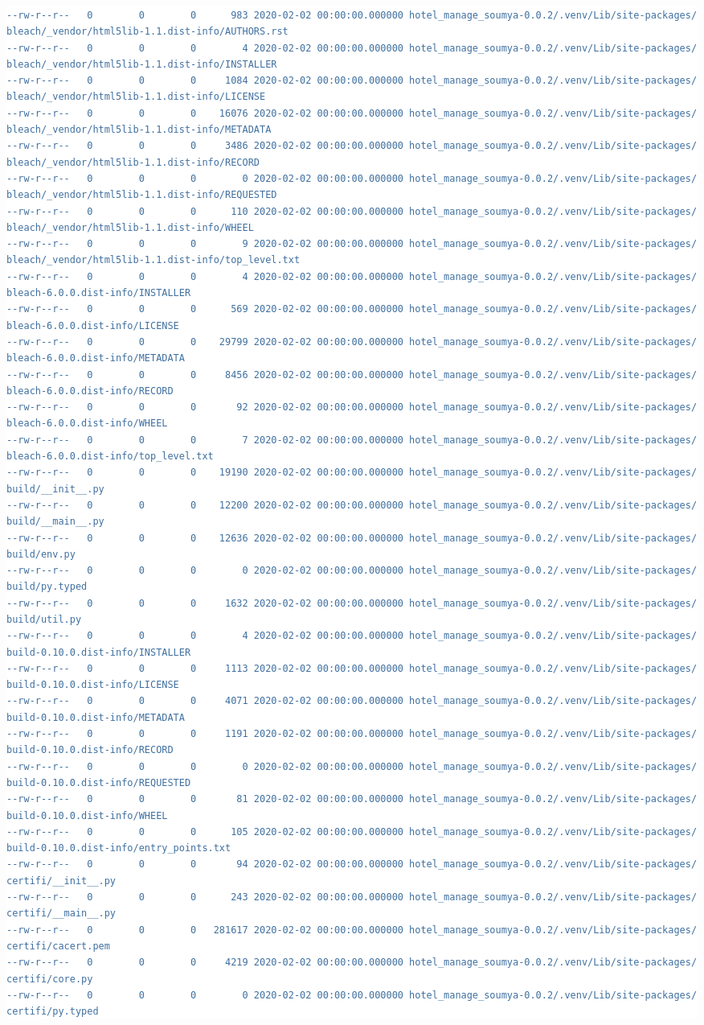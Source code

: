 ```diff
--rw-r--r--   0        0        0      983 2020-02-02 00:00:00.000000 hotel_manage_soumya-0.0.2/.venv/Lib/site-packages/bleach/_vendor/html5lib-1.1.dist-info/AUTHORS.rst
--rw-r--r--   0        0        0        4 2020-02-02 00:00:00.000000 hotel_manage_soumya-0.0.2/.venv/Lib/site-packages/bleach/_vendor/html5lib-1.1.dist-info/INSTALLER
--rw-r--r--   0        0        0     1084 2020-02-02 00:00:00.000000 hotel_manage_soumya-0.0.2/.venv/Lib/site-packages/bleach/_vendor/html5lib-1.1.dist-info/LICENSE
--rw-r--r--   0        0        0    16076 2020-02-02 00:00:00.000000 hotel_manage_soumya-0.0.2/.venv/Lib/site-packages/bleach/_vendor/html5lib-1.1.dist-info/METADATA
--rw-r--r--   0        0        0     3486 2020-02-02 00:00:00.000000 hotel_manage_soumya-0.0.2/.venv/Lib/site-packages/bleach/_vendor/html5lib-1.1.dist-info/RECORD
--rw-r--r--   0        0        0        0 2020-02-02 00:00:00.000000 hotel_manage_soumya-0.0.2/.venv/Lib/site-packages/bleach/_vendor/html5lib-1.1.dist-info/REQUESTED
--rw-r--r--   0        0        0      110 2020-02-02 00:00:00.000000 hotel_manage_soumya-0.0.2/.venv/Lib/site-packages/bleach/_vendor/html5lib-1.1.dist-info/WHEEL
--rw-r--r--   0        0        0        9 2020-02-02 00:00:00.000000 hotel_manage_soumya-0.0.2/.venv/Lib/site-packages/bleach/_vendor/html5lib-1.1.dist-info/top_level.txt
--rw-r--r--   0        0        0        4 2020-02-02 00:00:00.000000 hotel_manage_soumya-0.0.2/.venv/Lib/site-packages/bleach-6.0.0.dist-info/INSTALLER
--rw-r--r--   0        0        0      569 2020-02-02 00:00:00.000000 hotel_manage_soumya-0.0.2/.venv/Lib/site-packages/bleach-6.0.0.dist-info/LICENSE
--rw-r--r--   0        0        0    29799 2020-02-02 00:00:00.000000 hotel_manage_soumya-0.0.2/.venv/Lib/site-packages/bleach-6.0.0.dist-info/METADATA
--rw-r--r--   0        0        0     8456 2020-02-02 00:00:00.000000 hotel_manage_soumya-0.0.2/.venv/Lib/site-packages/bleach-6.0.0.dist-info/RECORD
--rw-r--r--   0        0        0       92 2020-02-02 00:00:00.000000 hotel_manage_soumya-0.0.2/.venv/Lib/site-packages/bleach-6.0.0.dist-info/WHEEL
--rw-r--r--   0        0        0        7 2020-02-02 00:00:00.000000 hotel_manage_soumya-0.0.2/.venv/Lib/site-packages/bleach-6.0.0.dist-info/top_level.txt
--rw-r--r--   0        0        0    19190 2020-02-02 00:00:00.000000 hotel_manage_soumya-0.0.2/.venv/Lib/site-packages/build/__init__.py
--rw-r--r--   0        0        0    12200 2020-02-02 00:00:00.000000 hotel_manage_soumya-0.0.2/.venv/Lib/site-packages/build/__main__.py
--rw-r--r--   0        0        0    12636 2020-02-02 00:00:00.000000 hotel_manage_soumya-0.0.2/.venv/Lib/site-packages/build/env.py
--rw-r--r--   0        0        0        0 2020-02-02 00:00:00.000000 hotel_manage_soumya-0.0.2/.venv/Lib/site-packages/build/py.typed
--rw-r--r--   0        0        0     1632 2020-02-02 00:00:00.000000 hotel_manage_soumya-0.0.2/.venv/Lib/site-packages/build/util.py
--rw-r--r--   0        0        0        4 2020-02-02 00:00:00.000000 hotel_manage_soumya-0.0.2/.venv/Lib/site-packages/build-0.10.0.dist-info/INSTALLER
--rw-r--r--   0        0        0     1113 2020-02-02 00:00:00.000000 hotel_manage_soumya-0.0.2/.venv/Lib/site-packages/build-0.10.0.dist-info/LICENSE
--rw-r--r--   0        0        0     4071 2020-02-02 00:00:00.000000 hotel_manage_soumya-0.0.2/.venv/Lib/site-packages/build-0.10.0.dist-info/METADATA
--rw-r--r--   0        0        0     1191 2020-02-02 00:00:00.000000 hotel_manage_soumya-0.0.2/.venv/Lib/site-packages/build-0.10.0.dist-info/RECORD
--rw-r--r--   0        0        0        0 2020-02-02 00:00:00.000000 hotel_manage_soumya-0.0.2/.venv/Lib/site-packages/build-0.10.0.dist-info/REQUESTED
--rw-r--r--   0        0        0       81 2020-02-02 00:00:00.000000 hotel_manage_soumya-0.0.2/.venv/Lib/site-packages/build-0.10.0.dist-info/WHEEL
--rw-r--r--   0        0        0      105 2020-02-02 00:00:00.000000 hotel_manage_soumya-0.0.2/.venv/Lib/site-packages/build-0.10.0.dist-info/entry_points.txt
--rw-r--r--   0        0        0       94 2020-02-02 00:00:00.000000 hotel_manage_soumya-0.0.2/.venv/Lib/site-packages/certifi/__init__.py
--rw-r--r--   0        0        0      243 2020-02-02 00:00:00.000000 hotel_manage_soumya-0.0.2/.venv/Lib/site-packages/certifi/__main__.py
--rw-r--r--   0        0        0   281617 2020-02-02 00:00:00.000000 hotel_manage_soumya-0.0.2/.venv/Lib/site-packages/certifi/cacert.pem
--rw-r--r--   0        0        0     4219 2020-02-02 00:00:00.000000 hotel_manage_soumya-0.0.2/.venv/Lib/site-packages/certifi/core.py
--rw-r--r--   0        0        0        0 2020-02-02 00:00:00.000000 hotel_manage_soumya-0.0.2/.venv/Lib/site-packages/certifi/py.typed
```